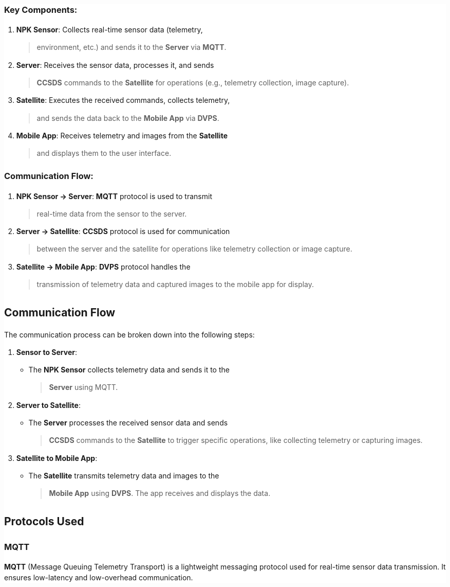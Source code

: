 ### **Key Components:**

1.  **NPK Sensor**: Collects real-time sensor data (telemetry,
    > environment, etc.) and sends it to the **Server** via **MQTT**.

2.  **Server**: Receives the sensor data, processes it, and sends
    > **CCSDS** commands to the **Satellite** for operations (e.g.,
    > telemetry collection, image capture).

3.  **Satellite**: Executes the received commands, collects telemetry,
    > and sends the data back to the **Mobile App** via **DVPS**.

4.  **Mobile App**: Receives telemetry and images from the **Satellite**
    > and displays them to the user interface.

### **Communication Flow:**

1.  **NPK Sensor → Server**: **MQTT** protocol is used to transmit
    > real-time data from the sensor to the server.

2.  **Server → Satellite**: **CCSDS** protocol is used for communication
    > between the server and the satellite for operations like telemetry
    > collection or image capture.

3.  **Satellite → Mobile App**: **DVPS** protocol handles the
    > transmission of telemetry data and captured images to the mobile
    > app for display.

## **Communication Flow**

The communication process can be broken down into the following steps:

1.  **Sensor to Server**:

    - The **NPK Sensor** collects telemetry data and sends it to the
      > **Server** using MQTT.

2.  **Server to Satellite**:

    - The **Server** processes the received sensor data and sends
      > **CCSDS** commands to the **Satellite** to trigger specific
      > operations, like collecting telemetry or capturing images.

3.  **Satellite to Mobile App**:

    - The **Satellite** transmits telemetry data and images to the
      > **Mobile App** using **DVPS**. The app receives and displays the
      > data.

## **Protocols Used**

### **MQTT**

**MQTT** (Message Queuing Telemetry Transport) is a lightweight
messaging protocol used for real-time sensor data transmission. It
ensures low-latency and low-overhead communication.
